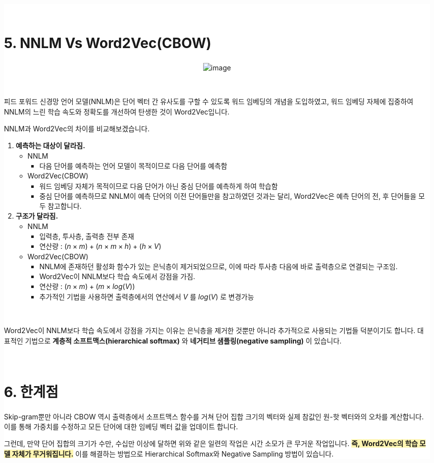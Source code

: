 <br>





# 5. NNLM Vs Word2Vec(CBOW)

<p align="center">
<img alt="image" src="https://github.com/museonghwang/museonghwang.github.io/assets/77891754/388bffbd-f0ac-4ab8-8e6a-c8459d3785d9">
</p>

<br>


피드 포워드 신경망 언어 모델(NNLM)은 단어 벡터 간 유사도를 구할 수 있도록 워드 임베딩의 개념을 도입하였고, 워드 임베딩 자체에 집중하여 NNLM의 느린 학습 속도와 정확도를 개선하여 탄생한 것이 Word2Vec입니다.


NNLM과 Word2Vec의 차이를 비교해보겠습니다.

1. **예측하는 대상이 달라짐.**
    - NNLM
        - 다음 단어를 예측하는 언어 모델이 목적이므로 다음 단어를 예측함
    - Word2Vec(CBOW)
        - 워드 임베딩 자체가 목적이므로 다음 단어가 아닌 중심 단어를 예측하게 하여 학습함
        - 중심 단어를 예측하므로 NNLM이 예측 단어의 이전 단어들만을 참고하였던 것과는 달리, Word2Vec은 예측 단어의 전, 후 단어들을 모두 참고합니다.
2. **구조가 달라짐.**
    - NNLM
        - 입력층, 투사층, 출력층 전부 존재
        - 연산량 : $(n×m)+(n×m×h)+(h×V)$
    - Word2Vec(CBOW)
        - NNLM에 존재하던 활성화 함수가 있는 은닉층이 제거되었으므로, 이에 따라 투사층 다음에 바로 출력층으로 연결되는 구조임.
        - Word2Vec이 NNLM보다 학습 속도에서 강점을 가짐.
        - 연산량 : $(n×m)+(m×log(V))$
        - 추가적인 기법을 사용하면 출력층에서의 연산에서 $V$ 를 $log(V)$ 로 변경가능

<br>

Word2Vec이 NNLM보다 학습 속도에서 강점을 가지는 이유는 은닉층을 제거한 것뿐만 아니라 추가적으로 사용되는 기법들 덕분이기도 합니다. 대표적인 기법으로 **계층적 소프트맥스(hierarchical softmax)** 와 **네거티브 샘플링(negative sampling)** 이 있습니다.

<br>





# 6. 한계점

Skip-gram뿐만 아니라 CBOW 역시 출력층에서 소프트맥스 함수를 거쳐 단어 집합 크기의 벡터와 실제 참값인 원-핫 벡터와의 오차를 계산합니다. 이를 통해 가중치를 수정하고 모든 단어에 대한 임베딩 벡터 값을 업데이트 합니다.


그런데, 만약 단어 집합의 크기가 수만, 수십만 이상에 달하면 위와 같은 일련의 작업은 시간 소모가 큰 무거운 작업입니다. **<span style="background-color: #fff5b1">즉, Word2Vec의 학습 모델 자체가 무거워집니다.</span>** 이를 해결하는 방법으로 Hierarchical Softmax와 Negative Sampling 방법이 있습니다.





